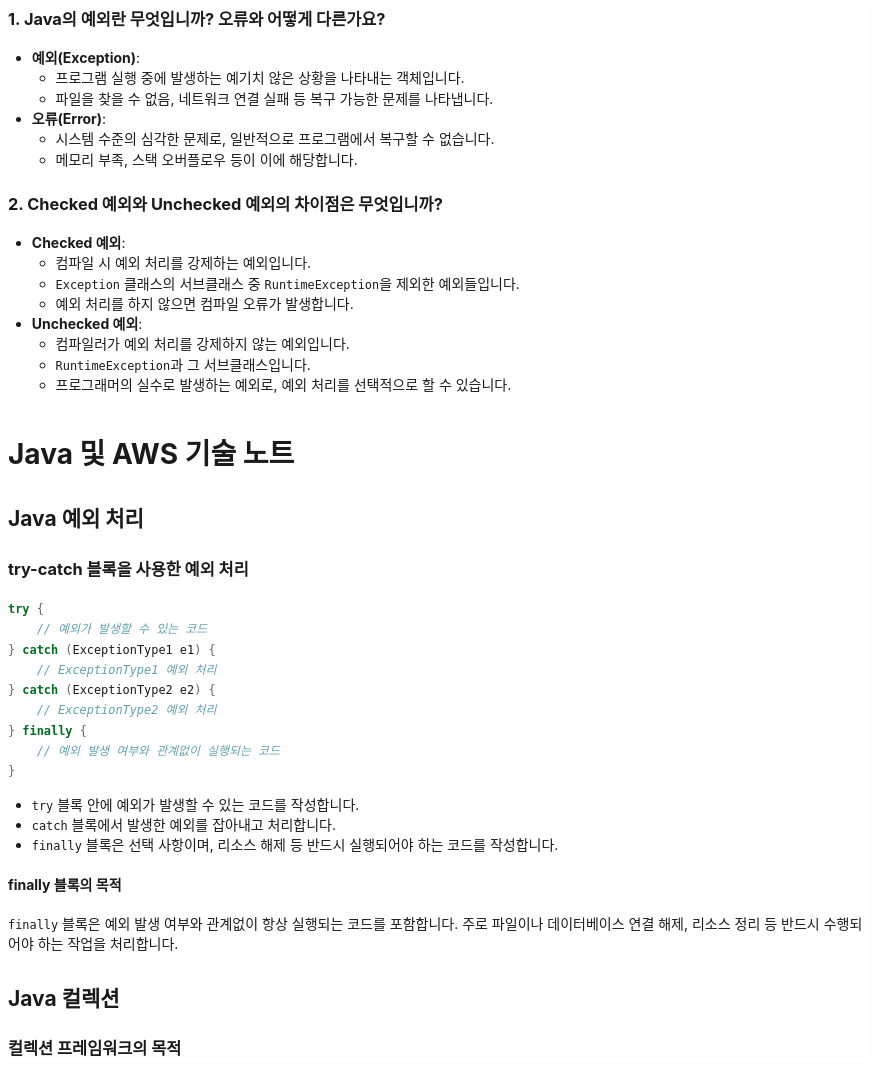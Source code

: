 ### 1. Java의 예외란 무엇입니까? 오류와 어떻게 다른가요?
- **예외(Exception)**:
  - 프로그램 실행 중에 발생하는 예기치 않은 상황을 나타내는 객체입니다.
  - 파일을 찾을 수 없음, 네트워크 연결 실패 등 복구 가능한 문제를 나타냅니다.
- **오류(Error)**:
  - 시스템 수준의 심각한 문제로, 일반적으로 프로그램에서 복구할 수 없습니다.
  - 메모리 부족, 스택 오버플로우 등이 이에 해당합니다.

### 2. Checked 예외와 Unchecked 예외의 차이점은 무엇입니까?
- **Checked 예외**:
  - 컴파일 시 예외 처리를 강제하는 예외입니다.
  - `Exception` 클래스의 서브클래스 중 `RuntimeException`을 제외한 예외들입니다.
  - 예외 처리를 하지 않으면 컴파일 오류가 발생합니다.
- **Unchecked 예외**:
  - 컴파일러가 예외 처리를 강제하지 않는 예외입니다.
  - `RuntimeException`과 그 서브클래스입니다.
  - 프로그래머의 실수로 발생하는 예외로, 예외 처리를 선택적으로 할 수 있습니다.

# Java 및 AWS 기술 노트

## Java 예외 처리

### try-catch 블록을 사용한 예외 처리

```java
try {
    // 예외가 발생할 수 있는 코드
} catch (ExceptionType1 e1) {
    // ExceptionType1 예외 처리
} catch (ExceptionType2 e2) {
    // ExceptionType2 예외 처리
} finally {
    // 예외 발생 여부와 관계없이 실행되는 코드
}
```

- `try` 블록 안에 예외가 발생할 수 있는 코드를 작성합니다.
- `catch` 블록에서 발생한 예외를 잡아내고 처리합니다.
- `finally` 블록은 선택 사항이며, 리소스 해제 등 반드시 실행되어야 하는 코드를 작성합니다.

#### finally 블록의 목적

`finally` 블록은 예외 발생 여부와 관계없이 항상 실행되는 코드를 포함합니다. 주로 파일이나 데이터베이스 연결 해제, 리소스 정리 등 반드시 수행되어야 하는 작업을 처리합니다.

## Java 컬렉션

### 컬렉션 프레임워크의 목적

